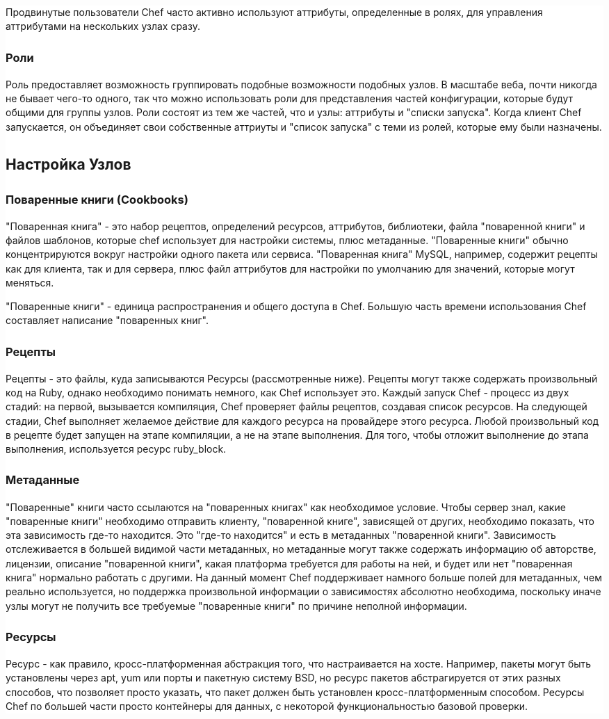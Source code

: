 Продвинутые пользователи Chef часто активно используют аттрибуты, определенные в ролях, для управления аттрибутами на нескольких узлах сразу.

### Роли

Роль предоставляет возможность группировать подобные возможности подобных узлов. В масштабе веба, почти никогда не бывает чего-то одного, так что можно использовать роли для представления частей конфигурации, которые будут общими для группы узлов. Роли состоят из тем же частей, что и узлы: аттрибуты и "списки запуска". Когда клиент Chef запускается, он объединяет свои собственные аттриуты и "список запуска" с теми из ролей, которые ему были назначены.

## Настройка Узлов

### Поваренные книги (Cookbooks)

"Поваренная книга" - это набор рецептов, определений ресурсов, аттрибутов, библиотеки, файла "поваренной книги" и файлов шаблонов, которые chef использует для настройки системы, плюс метаданные. "Поваренные книги" обычно концентрируются вокруг настройки одного пакета или сервиса. "Поваренная книга" MySQL, например, содержит рецепты как для клиента, так и для сервера, плюс файл аттрибутов для настройки по умолчанию для значений, которые могут меняться. 

"Поваренные книги" - единица распространения и общего доступа в Chef. Большую часть времени использования Chef составляет написание "поваренных книг".

### Рецепты

Рецепты - это файлы, куда записываются Ресурсы (рассмотренные ниже). Рецепты могут также содержать произвольный код на Ruby, однако необходимо понимать немного, как Chef использует это. Каждый запуск Chef - процесс из двух стадий: на первой, вызывается компиляция, Chef проверяет файлы рецептов, создавая список ресурсов. На следующей стадии, Chef выполняет желаемое действие для каждого ресурса на провайдере этого ресурса. Любой произвольный код в рецепте будет запущен на этапе компиляции, а не на этапе выполнения. Для того, чтобы отложит выполнение до этапа выполнения, используется ресурс ruby_block. 

### Метаданные

"Поваренные" книги часто ссылаются на "поваренных книгах" как необходимое условие. Чтобы сервер знал, какие "поваренные книги" необходимо отправить клиенту, "поваренной книге", зависящей от других, необходимо показать, что эта зависимость где-то находится. Это "где-то находится" и есть в метаданных "поваренной книги". Зависимость отслеживается в большей видимой части метаданных, но метаданные могут также содержать информацию об авторстве, лицензии, описание "поваренной книги", какая платформа требуется для работы на ней, и будет или нет "поваренная книга" нормально работать с другими. На данный момент Chef поддерживает намного больше полей для метаданных, чем реально используется, но поддержка произвольной информации о зависимостях абсолютно необходима, поскольку иначе узлы могут не получить все требуемые "поваренные книги" по причине неполной информации.

### Ресурсы

Ресурс - как правило, кросс-платформенная абстракция того, что настраивается на хосте. Например, пакеты могут быть установлены через apt, yum или порты и пакетную систему BSD, но ресурс пакетов абстрагируется от этих разных способов, что позволяет просто указать, что пакет должен быть установлен кросс-платформенным способом. Ресурсы Chef по большей части просто контейнеры для данных, с некоторой функциональностью базовой проверки.

